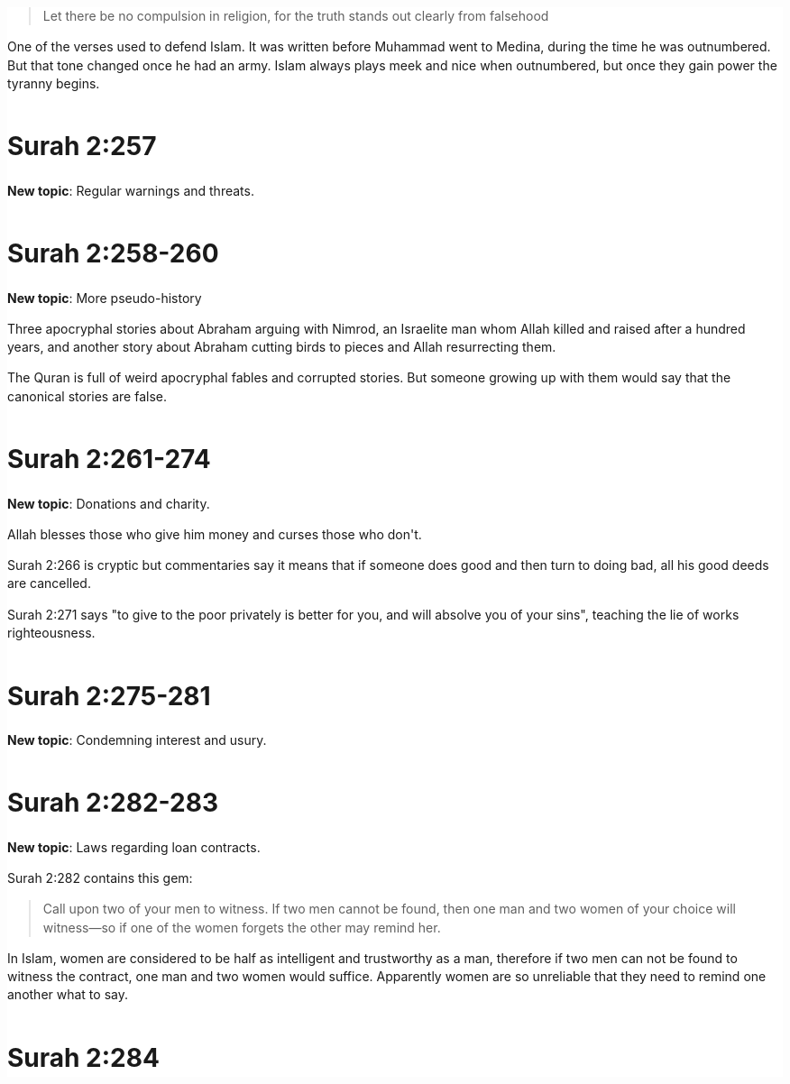 > Let there be no compulsion in religion, for the truth stands out clearly from falsehood

One of the verses used to defend Islam. It was written before Muhammad went to Medina, during the time he was outnumbered. But that tone changed once he had an army. Islam always plays meek and nice when outnumbered, but once they gain power the tyranny begins.

# Surah 2:257

**New topic**: Regular warnings and threats.

# Surah 2:258-260

**New topic**: More pseudo-history

Three apocryphal stories about Abraham arguing with Nimrod, an Israelite man whom Allah killed and raised after a hundred years, and another story about Abraham cutting birds to pieces and Allah resurrecting them.

The Quran is full of weird apocryphal fables and corrupted stories. But someone growing up with them would say that the canonical stories are false.

# Surah 2:261-274

**New topic**: Donations and charity. 

Allah blesses those who give him money and curses those who don't.

Surah 2:266 is cryptic but commentaries say it means that if someone does good and then turn to doing bad, all his good deeds are cancelled.

Surah 2:271 says "to give to the poor privately is better for you, and will absolve you of your sins", teaching the lie of works righteousness.

# Surah 2:275-281

**New topic**: Condemning interest and usury.

# Surah 2:282-283

**New topic**: Laws regarding loan contracts.

Surah 2:282 contains this gem:

> Call upon two of your men to witness. If two men cannot be found, then one man and two women of your choice will witness—so if one of the women forgets the other may remind her.

In Islam, women are considered to be half as intelligent and trustworthy as a man, therefore if two men can not be found to witness the contract, one man and two women would suffice. Apparently women are so unreliable that they need to remind one another what to say.

# Surah 2:284
